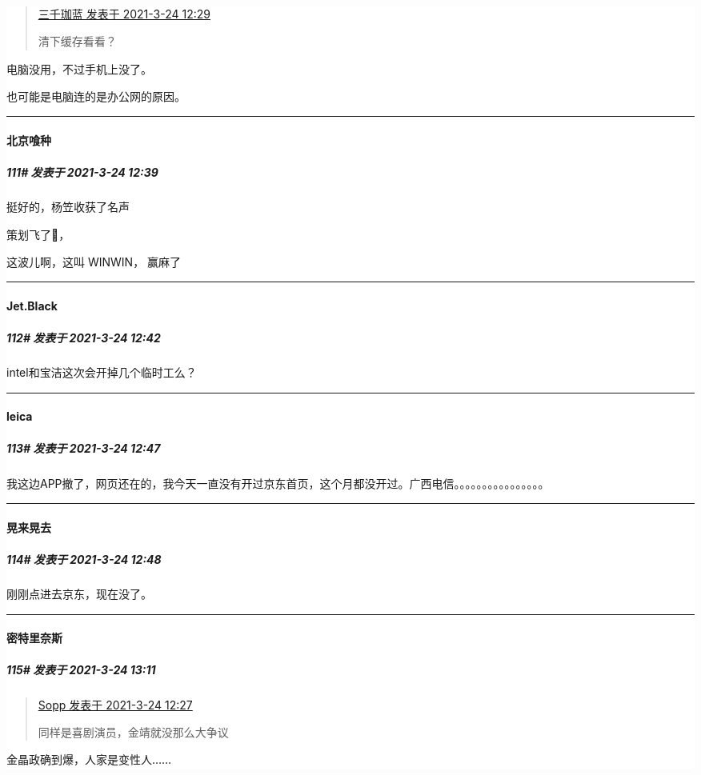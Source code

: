 
<blockquote><a href="httphttps://bbs.saraba1st.com/2b/forum.php?mod=redirect&amp;goto=findpost&amp;pid=50718355&amp;ptid=1994698" target="_blank">三千珈蓝 发表于 2021-3-24 12:29</a>

清下缓存看看？</blockquote>
电脑没用，不过手机上没了。

也可能是电脑连的是办公网的原因。


-----

####  北京喰种  
##### 111#       发表于 2021-3-24 12:39


挺好的，杨笠收获了名声

策划飞了🐎，

这波儿啊，这叫 WINWIN， 赢麻了


-----

####  Jet.Black  
##### 112#       发表于 2021-3-24 12:42


intel和宝洁这次会开掉几个临时工么？


-----

####  leica  
##### 113#       发表于 2021-3-24 12:47


我这边APP撤了，网页还在的，我今天一直没有开过京东首页，这个月都没开过。广西电信。。。。。。。。。。。。。。。。


-----

####  晃来晃去  
##### 114#       发表于 2021-3-24 12:48


刚刚点进去京东，现在没了。


-----

####  密特里奈斯  
##### 115#       发表于 2021-3-24 13:11


<blockquote><a href="httphttps://bbs.saraba1st.com/2b/forum.php?mod=redirect&amp;goto=findpost&amp;pid=50718332&amp;ptid=1994698" target="_blank">Sopp 发表于 2021-3-24 12:27</a>

同样是喜剧演员，金靖就没那么大争议</blockquote>
金晶政确到爆，人家是变性人……
